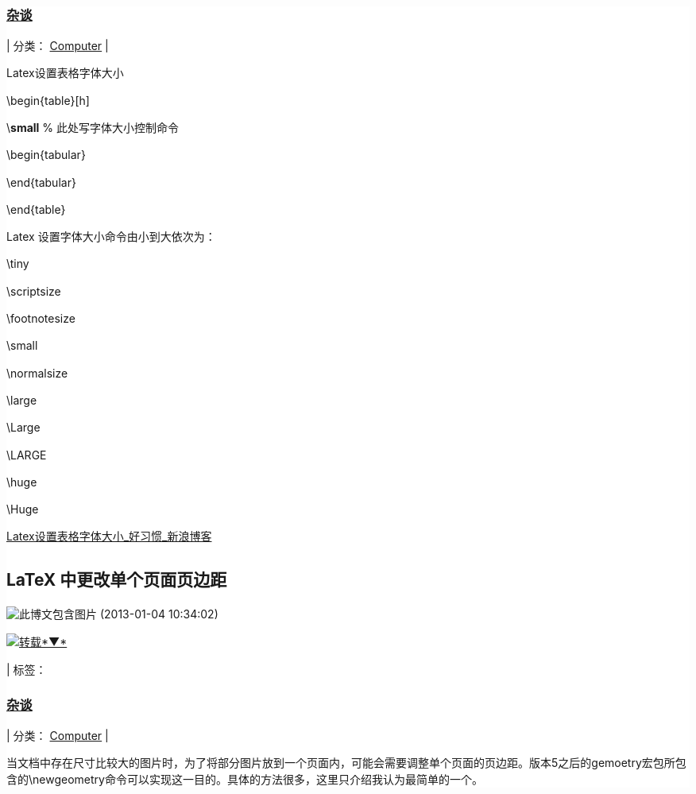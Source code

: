 ### [杂谈](http://search.sina.com.cn/?c=blog&q=%D4%D3%CC%B8&by=tag)

 | 分类： [Computer](http://blog.sina.com.cn/s/articlelist_1394325347_7_1.html) |

Latex设置表格字体大小

\\begin{table}\[h\]

\\**small** % 此处写字体大小控制命令

\\begin{tabular}

\\end{tabular}

\\end{table}

Latex 设置字体大小命令由小到大依次为：

\\tiny

\\scriptsize

\\footnotesize

\\small

\\normalsize

\\large

\\Large

\\LARGE

\\huge

\\Huge


[Latex设置表格字体大小_好习惯_新浪博客](http://blog.sina.com.cn/s/blog_531bb7630101833m.html)



## LaTeX 中更改单个页面页边距

 ![](http://simg.sinajs.cn/blog7style/images/common/sg_trans.gif "此博文包含图片") (2013\-01\-04 10:34:02)

[![](http://simg.sinajs.cn/blog7style/images/common/sg_trans.gif)转载*▼*](javascript:;)

| 标签：

### [杂谈](http://search.sina.com.cn/?c=blog&q=%D4%D3%CC%B8&by=tag)

 | 分类： [Computer](http://blog.sina.com.cn/s/articlelist_1394325347_7_1.html) |

当文档中存在尺寸比较大的图片时，为了将部分图片放到一个页面内，可能会需要调整单个页面的页边距。版本5之后的gemoetry宏包所包含的\\newgeometry命令可以实现这一目的。具体的方法很多，这里只介绍我认为最简单的一个。
